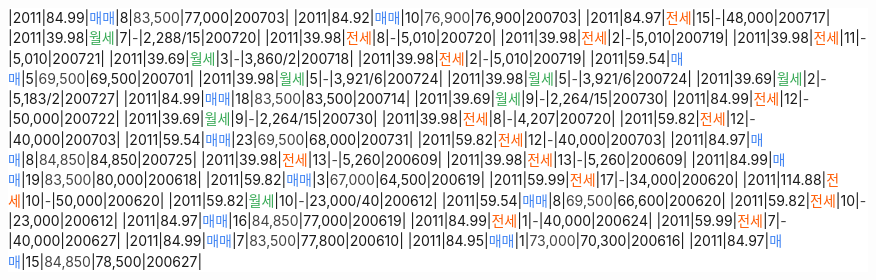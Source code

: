 |2011|84.99|<span style="color:#4285f3">매매</span>|8|<span style="color:#444444">83,500</span>|77,000|200703|
|2011|84.92|<span style="color:#4285f3">매매</span>|10|<span style="color:#444444">76,900</span>|76,900|200703|
|2011|84.97|<span style="color:#ff5a00">전세</span>|15|<span style="color:#444444">-</span>|48,000|200717|
|2011|39.98|<span style="color:#34a853">월세</span>|7|<span style="color:#444444">-</span>|2,288/15|200720|
|2011|39.98|<span style="color:#ff5a00">전세</span>|8|<span style="color:#444444">-</span>|5,010|200720|
|2011|39.98|<span style="color:#ff5a00">전세</span>|2|<span style="color:#444444">-</span>|5,010|200719|
|2011|39.98|<span style="color:#ff5a00">전세</span>|11|<span style="color:#444444">-</span>|5,010|200721|
|2011|39.69|<span style="color:#34a853">월세</span>|3|<span style="color:#444444">-</span>|3,860/2|200718|
|2011|39.98|<span style="color:#ff5a00">전세</span>|2|<span style="color:#444444">-</span>|5,010|200719|
|2011|59.54|<span style="color:#4285f3">매매</span>|5|<span style="color:#444444">69,500</span>|69,500|200701|
|2011|39.98|<span style="color:#34a853">월세</span>|5|<span style="color:#444444">-</span>|3,921/6|200724|
|2011|39.98|<span style="color:#34a853">월세</span>|5|<span style="color:#444444">-</span>|3,921/6|200724|
|2011|39.69|<span style="color:#34a853">월세</span>|2|<span style="color:#444444">-</span>|5,183/2|200727|
|2011|84.99|<span style="color:#4285f3">매매</span>|18|<span style="color:#444444">83,500</span>|83,500|200714|
|2011|39.69|<span style="color:#34a853">월세</span>|9|<span style="color:#444444">-</span>|2,264/15|200730|
|2011|84.99|<span style="color:#ff5a00">전세</span>|12|<span style="color:#444444">-</span>|50,000|200722|
|2011|39.69|<span style="color:#34a853">월세</span>|9|<span style="color:#444444">-</span>|2,264/15|200730|
|2011|39.98|<span style="color:#ff5a00">전세</span>|8|<span style="color:#444444">-</span>|4,207|200720|
|2011|59.82|<span style="color:#ff5a00">전세</span>|12|<span style="color:#444444">-</span>|40,000|200703|
|2011|59.54|<span style="color:#4285f3">매매</span>|23|<span style="color:#444444">69,500</span>|68,000|200731|
|2011|59.82|<span style="color:#ff5a00">전세</span>|12|<span style="color:#444444">-</span>|40,000|200703|
|2011|84.97|<span style="color:#4285f3">매매</span>|8|<span style="color:#444444">84,850</span>|84,850|200725|
|2011|39.98|<span style="color:#ff5a00">전세</span>|13|<span style="color:#444444">-</span>|5,260|200609|
|2011|39.98|<span style="color:#ff5a00">전세</span>|13|<span style="color:#444444">-</span>|5,260|200609|
|2011|84.99|<span style="color:#4285f3">매매</span>|19|<span style="color:#444444">83,500</span>|80,000|200618|
|2011|59.82|<span style="color:#4285f3">매매</span>|3|<span style="color:#444444">67,000</span>|64,500|200619|
|2011|59.99|<span style="color:#ff5a00">전세</span>|17|<span style="color:#444444">-</span>|34,000|200620|
|2011|114.88|<span style="color:#ff5a00">전세</span>|10|<span style="color:#444444">-</span>|50,000|200620|
|2011|59.82|<span style="color:#34a853">월세</span>|10|<span style="color:#444444">-</span>|23,000/40|200612|
|2011|59.54|<span style="color:#4285f3">매매</span>|8|<span style="color:#444444">69,500</span>|66,600|200620|
|2011|59.82|<span style="color:#ff5a00">전세</span>|10|<span style="color:#444444">-</span>|23,000|200612|
|2011|84.97|<span style="color:#4285f3">매매</span>|16|<span style="color:#444444">84,850</span>|77,000|200619|
|2011|84.99|<span style="color:#ff5a00">전세</span>|1|<span style="color:#444444">-</span>|40,000|200624|
|2011|59.99|<span style="color:#ff5a00">전세</span>|7|<span style="color:#444444">-</span>|40,000|200627|
|2011|84.99|<span style="color:#4285f3">매매</span>|7|<span style="color:#444444">83,500</span>|77,800|200610|
|2011|84.95|<span style="color:#4285f3">매매</span>|1|<span style="color:#444444">73,000</span>|70,300|200616|
|2011|84.97|<span style="color:#4285f3">매매</span>|15|<span style="color:#444444">84,850</span>|78,500|200627|
